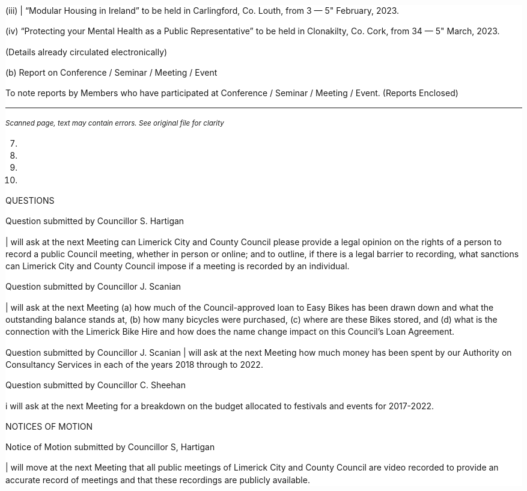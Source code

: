 (iii) | “Modular Housing in Ireland” to be held in Carlingford, Co. Louth, from 3
— 5" February, 2023.

(iv) “Protecting your Mental Health as a Public Representative” to be held in
Clonakilty, Co. Cork, from 34 — 5" March, 2023.

(Details already circulated electronically)

(b) Report on Conference / Seminar / Meeting / Event

To note reports by Members who have participated at Conference / Seminar /
Meeting / Event.
(Reports Enclosed)


---
*<small>Scanned page, text may contain errors. See original file for clarity</small>*  

7.

10.

11.

12.

QUESTIONS

Question submitted by Councillor S. Hartigan

| will ask at the next Meeting can Limerick City and County Council please provide a
legal opinion on the rights of a person to record a public Council meeting, whether in
person or online; and to outline, if there is a legal barrier to recording, what sanctions
can Limerick City and County Council impose if a meeting is recorded by an individual.

Question submitted by Councillor J. Scanian

| will ask at the next Meeting (a) how much of the Council-approved loan to Easy Bikes
has been drawn down and what the outstanding balance stands at, (b) how many
bicycles were purchased, (c) where are these Bikes stored, and (d) what is the
connection with the Limerick Bike Hire and how does the name change impact on this
Council’s Loan Agreement.

Question submitted by Councillor J. Scanian
| will ask at the next Meeting how much money has been spent by our Authority on
Consultancy Services in each of the years 2018 through to 2022.

Question submitted by Councillor C. Sheehan

i will ask at the next Meeting for a breakdown on the budget allocated to festivals and
events for 2017-2022.

NOTICES OF MOTION

Notice of Motion submitted by Councillor S, Hartigan

| will move at the next Meeting that all public meetings of Limerick City and County
Council are video recorded to provide an accurate record of meetings and that these
recordings are publicly available.

